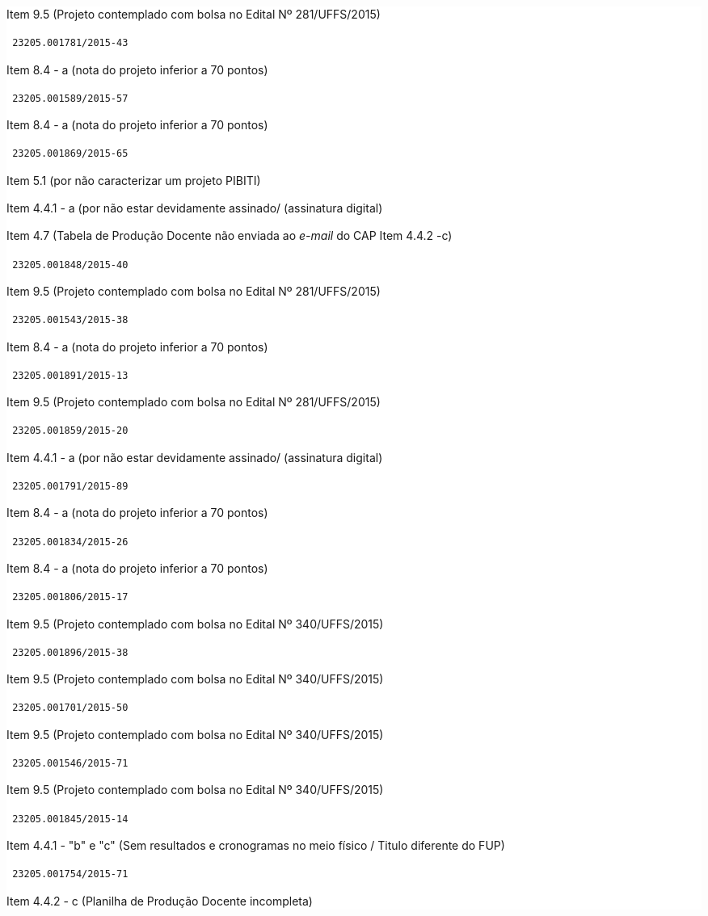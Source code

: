    Item 9.5 (Projeto contemplado com bolsa no Edital Nº 281/UFFS/2015)

     23205.001781/2015-43

   Item 8.4 - a (nota do projeto inferior a 70 pontos)

     23205.001589/2015-57

   Item 8.4 - a (nota do projeto inferior a 70 pontos)

     23205.001869/2015-65

   Item 5.1 (por não caracterizar um projeto PIBITI)

 Item 4.4.1 - a (por não estar devidamente assinado/ (assinatura digital)

 Item 4.7 (Tabela de Produção Docente não enviada ao *e-mail* do CAP Item 4.4.2 -c)

     23205.001848/2015-40

   Item 9.5 (Projeto contemplado com bolsa no Edital Nº 281/UFFS/2015)

     23205.001543/2015-38

   Item 8.4 - a (nota do projeto inferior a 70 pontos)

     23205.001891/2015-13

   Item 9.5 (Projeto contemplado com bolsa no Edital Nº 281/UFFS/2015)

     23205.001859/2015-20

   Item 4.4.1 - a (por não estar devidamente assinado/ (assinatura digital)

     23205.001791/2015-89

   Item 8.4 - a (nota do projeto inferior a 70 pontos)

     23205.001834/2015-26

   Item 8.4 - a (nota do projeto inferior a 70 pontos)

     23205.001806/2015-17

   Item 9.5 (Projeto contemplado com bolsa no Edital Nº 340/UFFS/2015)

     23205.001896/2015-38

   Item 9.5 (Projeto contemplado com bolsa no Edital Nº 340/UFFS/2015)

     23205.001701/2015-50

   Item 9.5 (Projeto contemplado com bolsa no Edital Nº 340/UFFS/2015)

     23205.001546/2015-71

   Item 9.5 (Projeto contemplado com bolsa no Edital Nº 340/UFFS/2015)

     23205.001845/2015-14

   Item 4.4.1 - "b" e "c" (Sem resultados e cronogramas no meio físico / Titulo diferente do FUP) 

     23205.001754/2015-71

   Item 4.4.2 - c (Planilha de Produção Docente incompleta) 
